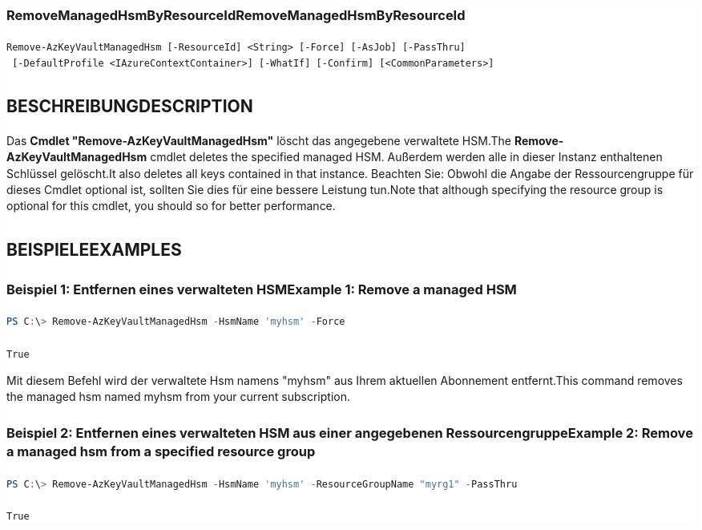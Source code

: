 ### <span data-ttu-id="edf9d-107">RemoveManagedHsmByResourceId</span><span class="sxs-lookup"><span data-stu-id="edf9d-107">RemoveManagedHsmByResourceId</span></span>
```
Remove-AzKeyVaultManagedHsm [-ResourceId] <String> [-Force] [-AsJob] [-PassThru]
 [-DefaultProfile <IAzureContextContainer>] [-WhatIf] [-Confirm] [<CommonParameters>]
```

## <span data-ttu-id="edf9d-108">BESCHREIBUNG</span><span class="sxs-lookup"><span data-stu-id="edf9d-108">DESCRIPTION</span></span>
<span data-ttu-id="edf9d-109">Das **Cmdlet "Remove-AzKeyVaultManagedHsm"** löscht das angegebene verwaltete HSM.</span><span class="sxs-lookup"><span data-stu-id="edf9d-109">The **Remove-AzKeyVaultManagedHsm** cmdlet deletes the specified managed HSM.</span></span>
<span data-ttu-id="edf9d-110">Außerdem werden alle in dieser Instanz enthaltenen Schlüssel gelöscht.</span><span class="sxs-lookup"><span data-stu-id="edf9d-110">It also deletes all keys contained in that instance.</span></span>
<span data-ttu-id="edf9d-111">Beachten Sie: Obwohl die Angabe der Ressourcengruppe für dieses Cmdlet optional ist, sollten Sie dies für eine bessere Leistung tun.</span><span class="sxs-lookup"><span data-stu-id="edf9d-111">Note that although specifying the resource group is optional for this cmdlet, you should so for better performance.</span></span>

## <span data-ttu-id="edf9d-112">BEISPIELE</span><span class="sxs-lookup"><span data-stu-id="edf9d-112">EXAMPLES</span></span>

### <span data-ttu-id="edf9d-113">Beispiel 1: Entfernen eines verwalteten HSM</span><span class="sxs-lookup"><span data-stu-id="edf9d-113">Example 1: Remove a managed HSM</span></span>
```powershell
PS C:\> Remove-AzKeyVaultManagedHsm -HsmName 'myhsm' -Force

True
```

<span data-ttu-id="edf9d-114">Mit diesem Befehl wird der verwaltete Hsm namens "myhsm" aus Ihrem aktuellen Abonnement entfernt.</span><span class="sxs-lookup"><span data-stu-id="edf9d-114">This command removes the managed hsm named myhsm from your current subscription.</span></span>

### <span data-ttu-id="edf9d-115">Beispiel 2: Entfernen eines verwalteten HSM aus einer angegebenen Ressourcengruppe</span><span class="sxs-lookup"><span data-stu-id="edf9d-115">Example 2: Remove a managed hsm from a specified resource group</span></span>
```powershell
PS C:\> Remove-AzKeyVaultManagedHsm -HsmName 'myhsm' -ResourceGroupName "myrg1" -PassThru

True
```
